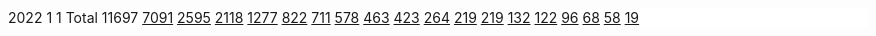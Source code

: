   <tr>
    <th> 2022 </th>
    <td  style="text-align: right; background-color: #f3faf3;" > 1 </td>
    <td> </td>
    <td >  </td>
    <td >  </td>
    <td >  </td>
    <td >  </td>
    <td  style="text-align: right; background-color: #f3faf3;" > 1 </td>
    <td >  </td>
    <td >  </td>
    <td >  </td>
    <td >  </td>
    <td >  </td>
    <td >  </td>
    <td >  </td>
    <td >  </td>
    <td >  </td>
    <td >  </td>
    <td >  </td>
    <td >  </td>
    <td >  </td>
  </tr>
  <tr>
    <th> Total </th>
    <th  style="text-align: right; background-color: #58c058;" > 11697 </th>
    <th> </th>
    <th  style="text-align: right; background-color: #61c361;" > <a href="https://www.zotero.org/groups/1732893/galaxy/items/tags/+Methods">7091</a> </th>
    <th  style="text-align: right; background-color: #73ca73;" > <a href="https://www.zotero.org/groups/1732893/galaxy/items/tags/+UsePublic">2595</a> </th>
    <th  style="text-align: right; background-color: #76cb76;" > <a href="https://www.zotero.org/groups/1732893/galaxy/items/tags/+Workbench">2118</a> </th>
    <th  style="text-align: right; background-color: #7fcf7f;" > <a href="https://www.zotero.org/groups/1732893/galaxy/items/tags/+UseMain">1277</a> </th>
    <th  style="text-align: right; background-color: #87d287;" > <a href="https://www.zotero.org/groups/1732893/galaxy/items/tags/+RefPublic">822</a> </th>
    <th  style="text-align: right; background-color: #8ad38a;" > <a href="https://www.zotero.org/groups/1732893/galaxy/items/tags/+UseLocal">711</a> </th>
    <th  style="text-align: right; background-color: #8ed48e;" > <a href="https://www.zotero.org/groups/1732893/galaxy/items/tags/+Tools">578</a> </th>
    <th  style="text-align: right; background-color: #92d692;" > <a href="https://www.zotero.org/groups/1732893/galaxy/items/tags/+IsGalaxy">463</a> </th>
    <th  style="text-align: right; background-color: #93d693;" > <a href="https://www.zotero.org/groups/1732893/galaxy/items/tags/+Reproducibility">423</a> </th>
    <th  style="text-align: right; background-color: #9cd99c;" > <a href="https://www.zotero.org/groups/1732893/galaxy/items/tags/+Cloud">264</a> </th>
    <th  style="text-align: right; background-color: #9fdb9f;" > <a href="https://www.zotero.org/groups/1732893/galaxy/items/tags/+Other">219</a> </th>
    <th  style="text-align: right; background-color: #9fdb9f;" > <a href="https://www.zotero.org/groups/1732893/galaxy/items/tags/+Shared">219</a> </th>
    <th  style="text-align: right; background-color: #a8dea8;" > <a href="https://www.zotero.org/groups/1732893/galaxy/items/tags/+Unknown">132</a> </th>
    <th  style="text-align: right; background-color: #a9dfa9;" > <a href="https://www.zotero.org/groups/1732893/galaxy/items/tags/+HowTo">122</a> </th>
    <th  style="text-align: right; background-color: #ade0ad;" > <a href="https://www.zotero.org/groups/1732893/galaxy/items/tags/+Project">96</a> </th>
    <th  style="text-align: right; background-color: #b4e3b4;" > <a href="https://www.zotero.org/groups/1732893/galaxy/items/tags/+Education">68</a> </th>
    <th  style="text-align: right; background-color: #b6e4b6;" > <a href="https://www.zotero.org/groups/1732893/galaxy/items/tags/+Visualization">58</a> </th>
    <th  style="text-align: right; background-color: #caebca;" > <a href="https://www.zotero.org/groups/1732893/galaxy/items/tags/+UseCloud">19</a> </th>
  </tr>